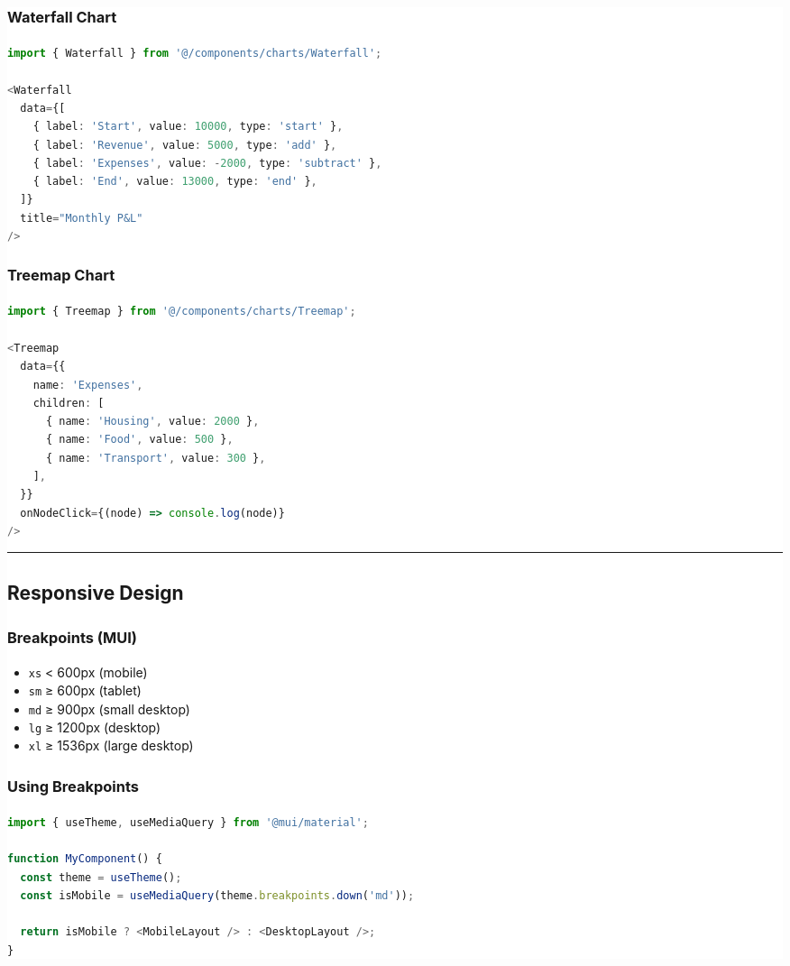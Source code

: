 ### Waterfall Chart
```typescript
import { Waterfall } from '@/components/charts/Waterfall';

<Waterfall
  data={[
    { label: 'Start', value: 10000, type: 'start' },
    { label: 'Revenue', value: 5000, type: 'add' },
    { label: 'Expenses', value: -2000, type: 'subtract' },
    { label: 'End', value: 13000, type: 'end' },
  ]}
  title="Monthly P&L"
/>
```

### Treemap Chart
```typescript
import { Treemap } from '@/components/charts/Treemap';

<Treemap
  data={{
    name: 'Expenses',
    children: [
      { name: 'Housing', value: 2000 },
      { name: 'Food', value: 500 },
      { name: 'Transport', value: 300 },
    ],
  }}
  onNodeClick={(node) => console.log(node)}
/>
```

---

## Responsive Design

### Breakpoints (MUI)
- `xs` < 600px (mobile)
- `sm` ≥ 600px (tablet)
- `md` ≥ 900px (small desktop)
- `lg` ≥ 1200px (desktop)
- `xl` ≥ 1536px (large desktop)

### Using Breakpoints
```typescript
import { useTheme, useMediaQuery } from '@mui/material';

function MyComponent() {
  const theme = useTheme();
  const isMobile = useMediaQuery(theme.breakpoints.down('md'));
  
  return isMobile ? <MobileLayout /> : <DesktopLayout />;
}
```
